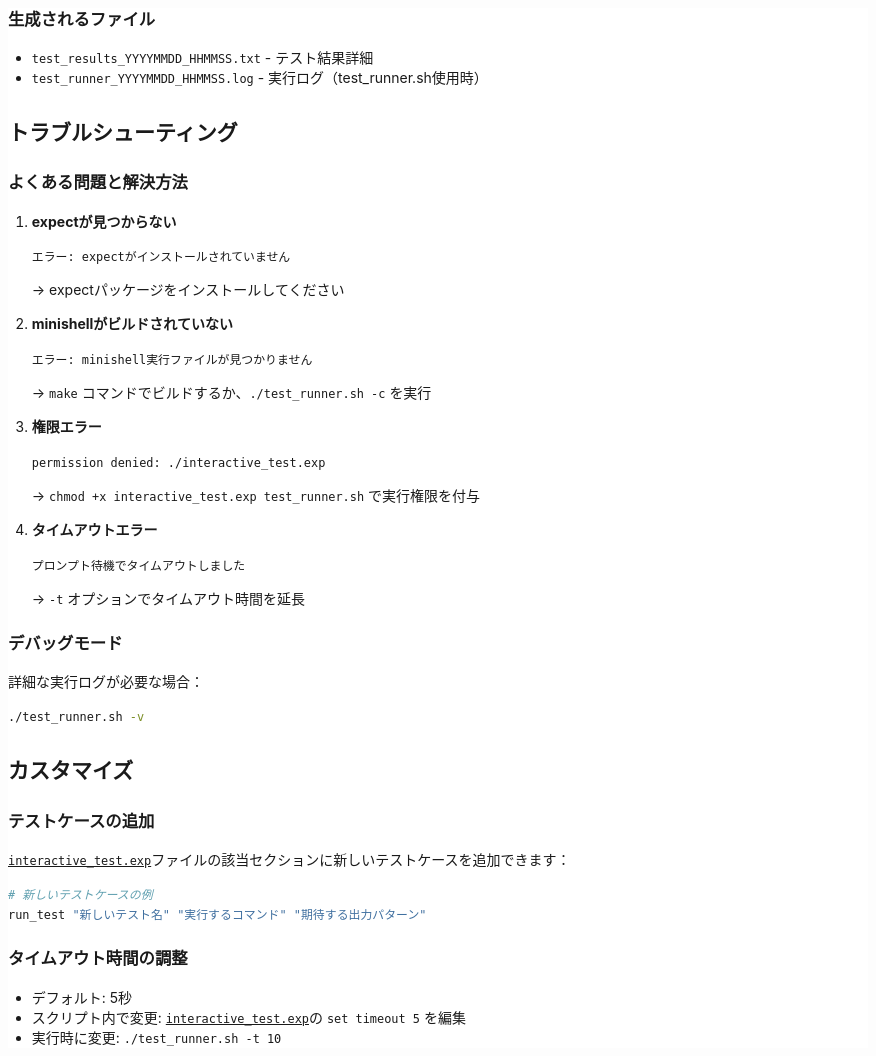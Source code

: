 ### 生成されるファイル
- `test_results_YYYYMMDD_HHMMSS.txt` - テスト結果詳細
- `test_runner_YYYYMMDD_HHMMSS.log` - 実行ログ（test_runner.sh使用時）

## トラブルシューティング

### よくある問題と解決方法

1. **expectが見つからない**
   ```
   エラー: expectがインストールされていません
   ```
   → expectパッケージをインストールしてください

2. **minishellがビルドされていない**
   ```
   エラー: minishell実行ファイルが見つかりません
   ```
   → `make` コマンドでビルドするか、`./test_runner.sh -c` を実行

3. **権限エラー**
   ```
   permission denied: ./interactive_test.exp
   ```
   → `chmod +x interactive_test.exp test_runner.sh` で実行権限を付与

4. **タイムアウトエラー**
   ```
   プロンプト待機でタイムアウトしました
   ```
   → `-t` オプションでタイムアウト時間を延長

### デバッグモード
詳細な実行ログが必要な場合：
```bash
./test_runner.sh -v
```

## カスタマイズ

### テストケースの追加
[`interactive_test.exp`](interactive_test.exp:75)ファイルの該当セクションに新しいテストケースを追加できます：

```tcl
# 新しいテストケースの例
run_test "新しいテスト名" "実行するコマンド" "期待する出力パターン"
```

### タイムアウト時間の調整
- デフォルト: 5秒
- スクリプト内で変更: [`interactive_test.exp`](interactive_test.exp:7)の `set timeout 5` を編集
- 実行時に変更: `./test_runner.sh -t 10`
